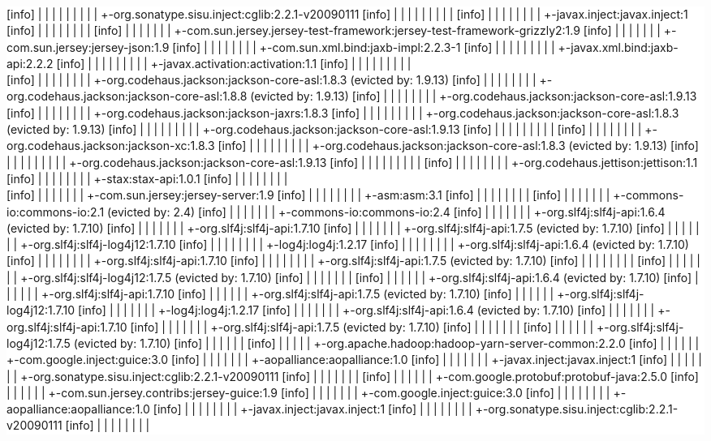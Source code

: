 [info]     | | | | | | | | | +-org.sonatype.sisu.inject:cglib:2.2.1-v20090111
[info]     | | | | | | | | | 
[info]     | | | | | | | | +-javax.inject:javax.inject:1
[info]     | | | | | | | | 
[info]     | | | | | | | +-com.sun.jersey.jersey-test-framework:jersey-test-framework-grizzly2:1.9
[info]     | | | | | | | +-com.sun.jersey:jersey-json:1.9
[info]     | | | | | | | | +-com.sun.xml.bind:jaxb-impl:2.2.3-1
[info]     | | | | | | | | | +-javax.xml.bind:jaxb-api:2.2.2
[info]     | | | | | | | | |   +-javax.activation:activation:1.1
[info]     | | | | | | | | |   
[info]     | | | | | | | | +-org.codehaus.jackson:jackson-core-asl:1.8.3 (evicted by: 1.9.13)
[info]     | | | | | | | | +-org.codehaus.jackson:jackson-core-asl:1.8.8 (evicted by: 1.9.13)
[info]     | | | | | | | | +-org.codehaus.jackson:jackson-core-asl:1.9.13
[info]     | | | | | | | | +-org.codehaus.jackson:jackson-jaxrs:1.8.3
[info]     | | | | | | | | | +-org.codehaus.jackson:jackson-core-asl:1.8.3 (evicted by: 1.9.13)
[info]     | | | | | | | | | +-org.codehaus.jackson:jackson-core-asl:1.9.13
[info]     | | | | | | | | | 
[info]     | | | | | | | | +-org.codehaus.jackson:jackson-xc:1.8.3
[info]     | | | | | | | | | +-org.codehaus.jackson:jackson-core-asl:1.8.3 (evicted by: 1.9.13)
[info]     | | | | | | | | | +-org.codehaus.jackson:jackson-core-asl:1.9.13
[info]     | | | | | | | | | 
[info]     | | | | | | | | +-org.codehaus.jettison:jettison:1.1
[info]     | | | | | | | |   +-stax:stax-api:1.0.1
[info]     | | | | | | | |   
[info]     | | | | | | | +-com.sun.jersey:jersey-server:1.9
[info]     | | | | | | | | +-asm:asm:3.1
[info]     | | | | | | | | 
[info]     | | | | | | | +-commons-io:commons-io:2.1 (evicted by: 2.4)
[info]     | | | | | | | +-commons-io:commons-io:2.4
[info]     | | | | | | | +-org.slf4j:slf4j-api:1.6.4 (evicted by: 1.7.10)
[info]     | | | | | | | +-org.slf4j:slf4j-api:1.7.10
[info]     | | | | | | | +-org.slf4j:slf4j-api:1.7.5 (evicted by: 1.7.10)
[info]     | | | | | | | +-org.slf4j:slf4j-log4j12:1.7.10
[info]     | | | | | | | | +-log4j:log4j:1.2.17
[info]     | | | | | | | | +-org.slf4j:slf4j-api:1.6.4 (evicted by: 1.7.10)
[info]     | | | | | | | | +-org.slf4j:slf4j-api:1.7.10
[info]     | | | | | | | | +-org.slf4j:slf4j-api:1.7.5 (evicted by: 1.7.10)
[info]     | | | | | | | | 
[info]     | | | | | | | +-org.slf4j:slf4j-log4j12:1.7.5 (evicted by: 1.7.10)
[info]     | | | | | | | 
[info]     | | | | | | +-org.slf4j:slf4j-api:1.6.4 (evicted by: 1.7.10)
[info]     | | | | | | +-org.slf4j:slf4j-api:1.7.10
[info]     | | | | | | +-org.slf4j:slf4j-api:1.7.5 (evicted by: 1.7.10)
[info]     | | | | | | +-org.slf4j:slf4j-log4j12:1.7.10
[info]     | | | | | | | +-log4j:log4j:1.2.17
[info]     | | | | | | | +-org.slf4j:slf4j-api:1.6.4 (evicted by: 1.7.10)
[info]     | | | | | | | +-org.slf4j:slf4j-api:1.7.10
[info]     | | | | | | | +-org.slf4j:slf4j-api:1.7.5 (evicted by: 1.7.10)
[info]     | | | | | | | 
[info]     | | | | | | +-org.slf4j:slf4j-log4j12:1.7.5 (evicted by: 1.7.10)
[info]     | | | | | | 
[info]     | | | | | +-org.apache.hadoop:hadoop-yarn-server-common:2.2.0
[info]     | | | | | | +-com.google.inject:guice:3.0
[info]     | | | | | | | +-aopalliance:aopalliance:1.0
[info]     | | | | | | | +-javax.inject:javax.inject:1
[info]     | | | | | | | +-org.sonatype.sisu.inject:cglib:2.2.1-v20090111
[info]     | | | | | | | 
[info]     | | | | | | +-com.google.protobuf:protobuf-java:2.5.0
[info]     | | | | | | +-com.sun.jersey.contribs:jersey-guice:1.9
[info]     | | | | | | | +-com.google.inject:guice:3.0
[info]     | | | | | | | | +-aopalliance:aopalliance:1.0
[info]     | | | | | | | | +-javax.inject:javax.inject:1
[info]     | | | | | | | | +-org.sonatype.sisu.inject:cglib:2.2.1-v20090111
[info]     | | | | | | | | 